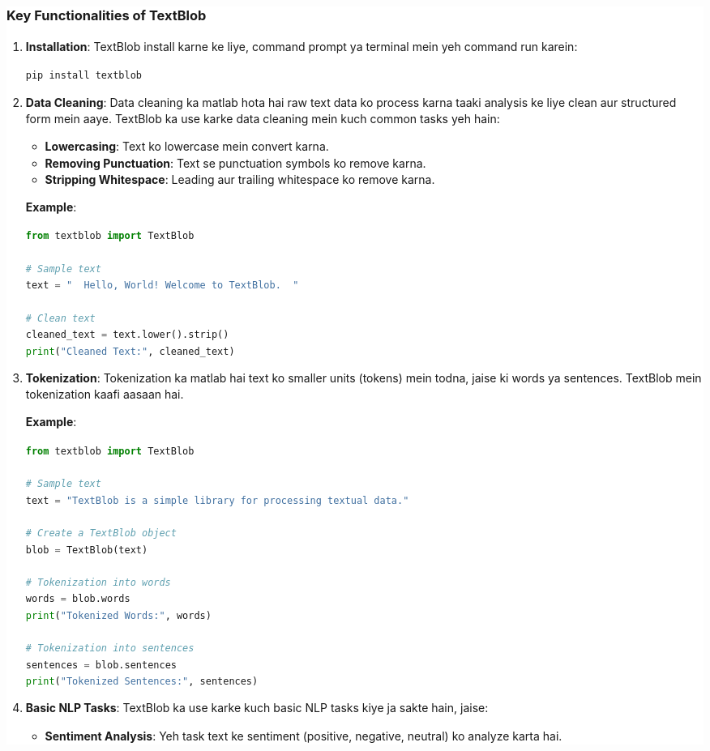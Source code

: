 ### **Key Functionalities of TextBlob**

1. **Installation**:
   TextBlob install karne ke liye, command prompt ya terminal mein yeh command run karein:

   ```bash
   pip install textblob
   ```

2. **Data Cleaning**:
   Data cleaning ka matlab hota hai raw text data ko process karna taaki analysis ke liye clean aur structured form mein aaye. TextBlob ka use karke data cleaning mein kuch common tasks yeh hain:

   - **Lowercasing**: Text ko lowercase mein convert karna.
   - **Removing Punctuation**: Text se punctuation symbols ko remove karna.
   - **Stripping Whitespace**: Leading aur trailing whitespace ko remove karna.

   **Example**:
   ```python
   from textblob import TextBlob

   # Sample text
   text = "  Hello, World! Welcome to TextBlob.  "

   # Clean text
   cleaned_text = text.lower().strip()
   print("Cleaned Text:", cleaned_text)
   ```

3. **Tokenization**:
   Tokenization ka matlab hai text ko smaller units (tokens) mein todna, jaise ki words ya sentences. TextBlob mein tokenization kaafi aasaan hai.

   **Example**:
   ```python
   from textblob import TextBlob

   # Sample text
   text = "TextBlob is a simple library for processing textual data."

   # Create a TextBlob object
   blob = TextBlob(text)

   # Tokenization into words
   words = blob.words
   print("Tokenized Words:", words)

   # Tokenization into sentences
   sentences = blob.sentences
   print("Tokenized Sentences:", sentences)
   ```

4. **Basic NLP Tasks**:
   TextBlob ka use karke kuch basic NLP tasks kiye ja sakte hain, jaise:

   - **Sentiment Analysis**: Yeh task text ke sentiment (positive, negative, neutral) ko analyze karta hai.
